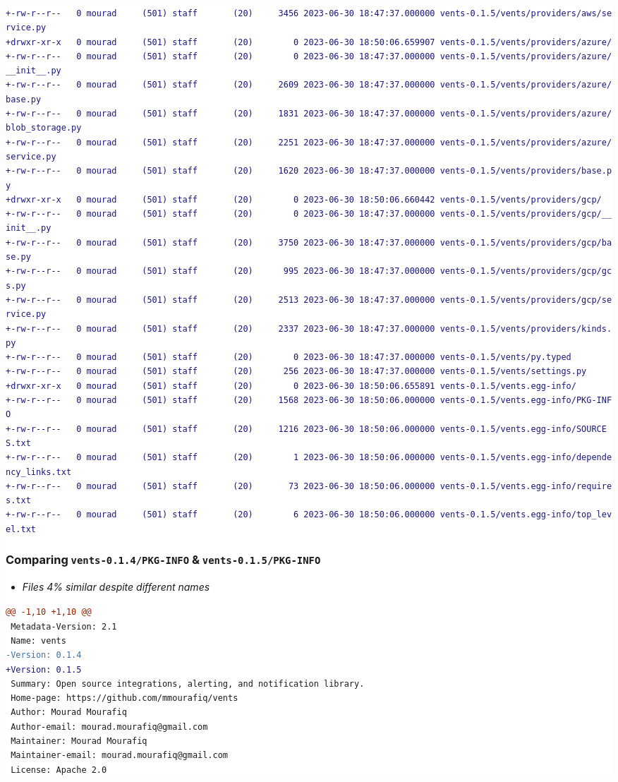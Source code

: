 ```diff
+-rw-r--r--   0 mourad     (501) staff       (20)     3456 2023-06-30 18:47:37.000000 vents-0.1.5/vents/providers/aws/service.py
+drwxr-xr-x   0 mourad     (501) staff       (20)        0 2023-06-30 18:50:06.659907 vents-0.1.5/vents/providers/azure/
+-rw-r--r--   0 mourad     (501) staff       (20)        0 2023-06-30 18:47:37.000000 vents-0.1.5/vents/providers/azure/__init__.py
+-rw-r--r--   0 mourad     (501) staff       (20)     2609 2023-06-30 18:47:37.000000 vents-0.1.5/vents/providers/azure/base.py
+-rw-r--r--   0 mourad     (501) staff       (20)     1831 2023-06-30 18:47:37.000000 vents-0.1.5/vents/providers/azure/blob_storage.py
+-rw-r--r--   0 mourad     (501) staff       (20)     2251 2023-06-30 18:47:37.000000 vents-0.1.5/vents/providers/azure/service.py
+-rw-r--r--   0 mourad     (501) staff       (20)     1620 2023-06-30 18:47:37.000000 vents-0.1.5/vents/providers/base.py
+drwxr-xr-x   0 mourad     (501) staff       (20)        0 2023-06-30 18:50:06.660442 vents-0.1.5/vents/providers/gcp/
+-rw-r--r--   0 mourad     (501) staff       (20)        0 2023-06-30 18:47:37.000000 vents-0.1.5/vents/providers/gcp/__init__.py
+-rw-r--r--   0 mourad     (501) staff       (20)     3750 2023-06-30 18:47:37.000000 vents-0.1.5/vents/providers/gcp/base.py
+-rw-r--r--   0 mourad     (501) staff       (20)      995 2023-06-30 18:47:37.000000 vents-0.1.5/vents/providers/gcp/gcs.py
+-rw-r--r--   0 mourad     (501) staff       (20)     2513 2023-06-30 18:47:37.000000 vents-0.1.5/vents/providers/gcp/service.py
+-rw-r--r--   0 mourad     (501) staff       (20)     2337 2023-06-30 18:47:37.000000 vents-0.1.5/vents/providers/kinds.py
+-rw-r--r--   0 mourad     (501) staff       (20)        0 2023-06-30 18:47:37.000000 vents-0.1.5/vents/py.typed
+-rw-r--r--   0 mourad     (501) staff       (20)      256 2023-06-30 18:47:37.000000 vents-0.1.5/vents/settings.py
+drwxr-xr-x   0 mourad     (501) staff       (20)        0 2023-06-30 18:50:06.655891 vents-0.1.5/vents.egg-info/
+-rw-r--r--   0 mourad     (501) staff       (20)     1568 2023-06-30 18:50:06.000000 vents-0.1.5/vents.egg-info/PKG-INFO
+-rw-r--r--   0 mourad     (501) staff       (20)     1216 2023-06-30 18:50:06.000000 vents-0.1.5/vents.egg-info/SOURCES.txt
+-rw-r--r--   0 mourad     (501) staff       (20)        1 2023-06-30 18:50:06.000000 vents-0.1.5/vents.egg-info/dependency_links.txt
+-rw-r--r--   0 mourad     (501) staff       (20)       73 2023-06-30 18:50:06.000000 vents-0.1.5/vents.egg-info/requires.txt
+-rw-r--r--   0 mourad     (501) staff       (20)        6 2023-06-30 18:50:06.000000 vents-0.1.5/vents.egg-info/top_level.txt
```

### Comparing `vents-0.1.4/PKG-INFO` & `vents-0.1.5/PKG-INFO`

 * *Files 4% similar despite different names*

```diff
@@ -1,10 +1,10 @@
 Metadata-Version: 2.1
 Name: vents
-Version: 0.1.4
+Version: 0.1.5
 Summary: Open source integrations, alerting, and notification library.
 Home-page: https://github.com/mmourafiq/vents
 Author: Mourad Mourafiq
 Author-email: mourad.mourafiq@gmail.com
 Maintainer: Mourad Mourafiq
 Maintainer-email: mourad.mourafiq@gmail.com
 License: Apache 2.0
```
